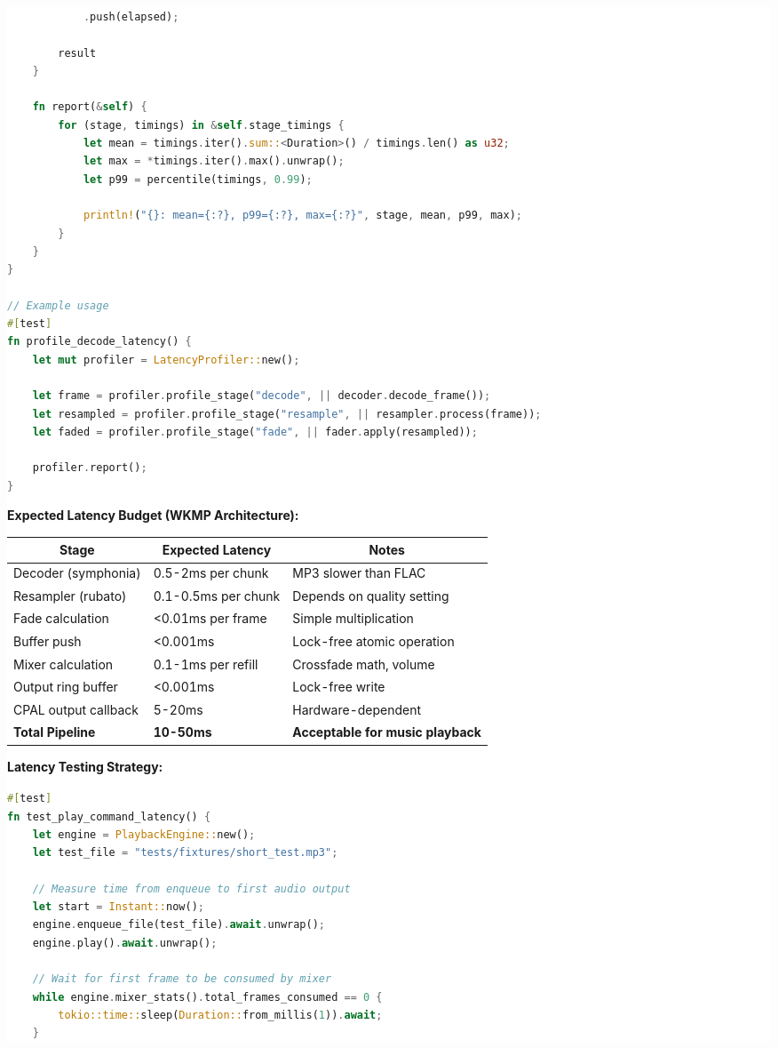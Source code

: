 ```rust
            .push(elapsed);

        result
    }

    fn report(&self) {
        for (stage, timings) in &self.stage_timings {
            let mean = timings.iter().sum::<Duration>() / timings.len() as u32;
            let max = *timings.iter().max().unwrap();
            let p99 = percentile(timings, 0.99);

            println!("{}: mean={:?}, p99={:?}, max={:?}", stage, mean, p99, max);
        }
    }
}

// Example usage
#[test]
fn profile_decode_latency() {
    let mut profiler = LatencyProfiler::new();

    let frame = profiler.profile_stage("decode", || decoder.decode_frame());
    let resampled = profiler.profile_stage("resample", || resampler.process(frame));
    let faded = profiler.profile_stage("fade", || fader.apply(resampled));

    profiler.report();
}
```

**Expected Latency Budget (WKMP Architecture):**

| Stage | Expected Latency | Notes |
|-------|------------------|-------|
| Decoder (symphonia) | 0.5-2ms per chunk | MP3 slower than FLAC |
| Resampler (rubato) | 0.1-0.5ms per chunk | Depends on quality setting |
| Fade calculation | <0.01ms per frame | Simple multiplication |
| Buffer push | <0.001ms | Lock-free atomic operation |
| Mixer calculation | 0.1-1ms per refill | Crossfade math, volume |
| Output ring buffer | <0.001ms | Lock-free write |
| CPAL output callback | 5-20ms | Hardware-dependent |
| **Total Pipeline** | **10-50ms** | **Acceptable for music playback** |

**Latency Testing Strategy:**

```rust
#[test]
fn test_play_command_latency() {
    let engine = PlaybackEngine::new();
    let test_file = "tests/fixtures/short_test.mp3";

    // Measure time from enqueue to first audio output
    let start = Instant::now();
    engine.enqueue_file(test_file).await.unwrap();
    engine.play().await.unwrap();

    // Wait for first frame to be consumed by mixer
    while engine.mixer_stats().total_frames_consumed == 0 {
        tokio::time::sleep(Duration::from_millis(1)).await;
    }
```